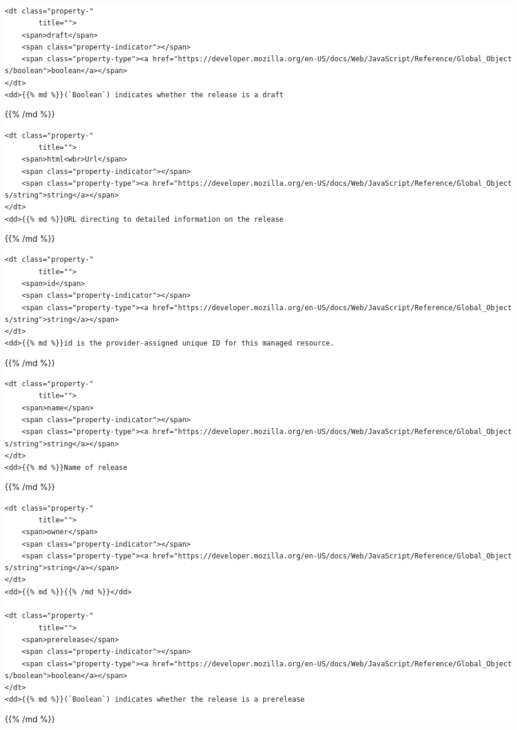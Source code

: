     <dt class="property-"
            title="">
        <span>draft</span>
        <span class="property-indicator"></span>
        <span class="property-type"><a href="https://developer.mozilla.org/en-US/docs/Web/JavaScript/Reference/Global_Objects/boolean">boolean</a></span>
    </dt>
    <dd>{{% md %}}(`Boolean`) indicates whether the release is a draft
{{% /md %}}</dd>

    <dt class="property-"
            title="">
        <span>html<wbr>Url</span>
        <span class="property-indicator"></span>
        <span class="property-type"><a href="https://developer.mozilla.org/en-US/docs/Web/JavaScript/Reference/Global_Objects/string">string</a></span>
    </dt>
    <dd>{{% md %}}URL directing to detailed information on the release
{{% /md %}}</dd>

    <dt class="property-"
            title="">
        <span>id</span>
        <span class="property-indicator"></span>
        <span class="property-type"><a href="https://developer.mozilla.org/en-US/docs/Web/JavaScript/Reference/Global_Objects/string">string</a></span>
    </dt>
    <dd>{{% md %}}id is the provider-assigned unique ID for this managed resource.
{{% /md %}}</dd>

    <dt class="property-"
            title="">
        <span>name</span>
        <span class="property-indicator"></span>
        <span class="property-type"><a href="https://developer.mozilla.org/en-US/docs/Web/JavaScript/Reference/Global_Objects/string">string</a></span>
    </dt>
    <dd>{{% md %}}Name of release
{{% /md %}}</dd>

    <dt class="property-"
            title="">
        <span>owner</span>
        <span class="property-indicator"></span>
        <span class="property-type"><a href="https://developer.mozilla.org/en-US/docs/Web/JavaScript/Reference/Global_Objects/string">string</a></span>
    </dt>
    <dd>{{% md %}}{{% /md %}}</dd>

    <dt class="property-"
            title="">
        <span>prerelease</span>
        <span class="property-indicator"></span>
        <span class="property-type"><a href="https://developer.mozilla.org/en-US/docs/Web/JavaScript/Reference/Global_Objects/boolean">boolean</a></span>
    </dt>
    <dd>{{% md %}}(`Boolean`) indicates whether the release is a prerelease
{{% /md %}}</dd>
